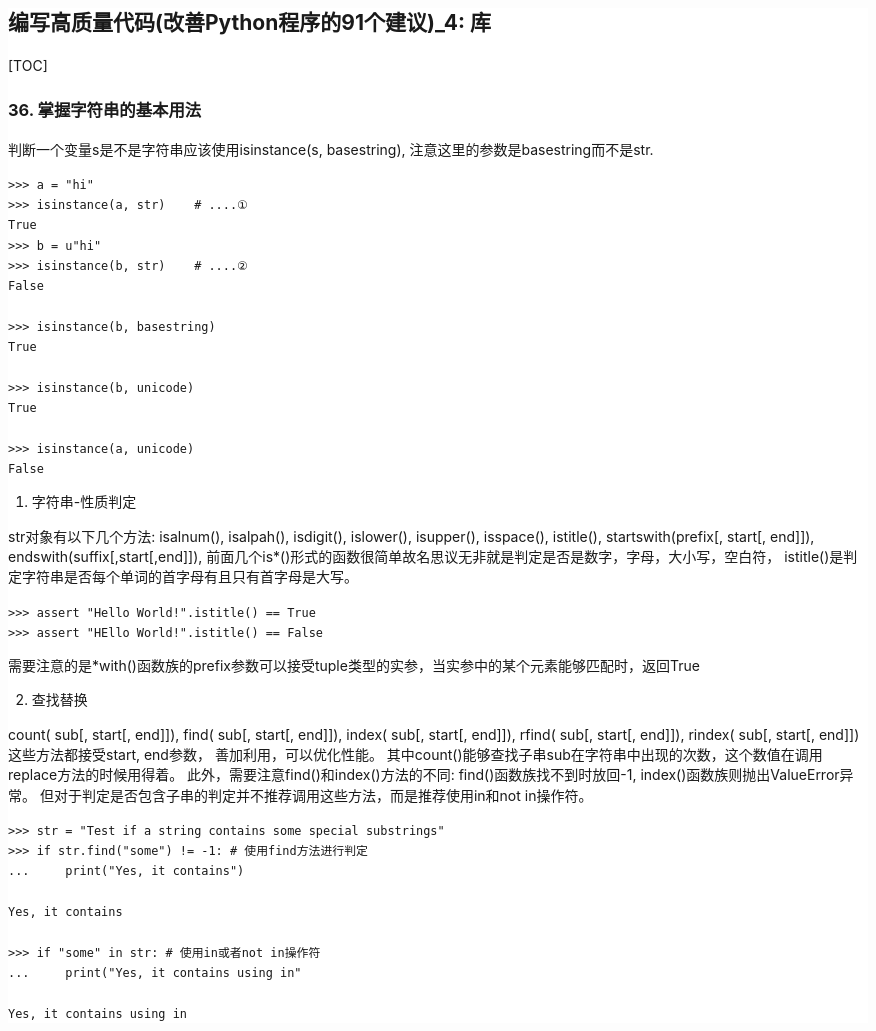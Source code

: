 ## 编写高质量代码(改善Python程序的91个建议)_4: 库

[TOC]

### 36. 掌握字符串的基本用法

判断一个变量s是不是字符串应该使用isinstance(s, basestring), 注意这里的参数是basestring而不是str.
```
>>> a = "hi"
>>> isinstance(a, str)    # ....①
True
>>> b = u"hi"
>>> isinstance(b, str)    # ....②
False

>>> isinstance(b, basestring)
True

>>> isinstance(b, unicode)
True

>>> isinstance(a, unicode)
False

```

1) 字符串-性质判定

str对象有以下几个方法: isalnum(), isalpah(), isdigit(), islower(), isupper(), isspace(), istitle(), startswith(prefix[, start[, end]]), endswith(suffix[,start[,end]]), 前面几个is*()形式的函数很简单故名思议无非就是判定是否是数字，字母，大小写，空白符， istitle()是判定字符串是否每个单词的首字母有且只有首字母是大写。

```
>>> assert "Hello World!".istitle() == True
>>> assert "HEllo World!".istitle() == False
```

需要注意的是*with()函数族的prefix参数可以接受tuple类型的实参，当实参中的某个元素能够匹配时，返回True

2) 查找替换

count( sub[, start[, end]]),
find( sub[, start[, end]]),
index( sub[, start[, end]]),
rfind( sub[, start[, end]]),
rindex( sub[, start[, end]])
这些方法都接受start, end参数， 善加利用，可以优化性能。
其中count()能够查找子串sub在字符串中出现的次数，这个数值在调用replace方法的时候用得着。
此外，需要注意find()和index()方法的不同:
find()函数族找不到时放回-1, index()函数族则抛出ValueError异常。
但对于判定是否包含子串的判定并不推荐调用这些方法，而是推荐使用in和not in操作符。
```
>>> str = "Test if a string contains some special substrings"
>>> if str.find("some") != -1: # 使用find方法进行判定
...     print("Yes, it contains")

Yes, it contains

>>> if "some" in str: # 使用in或者not in操作符
...     print("Yes, it contains using in"

Yes, it contains using in

```
